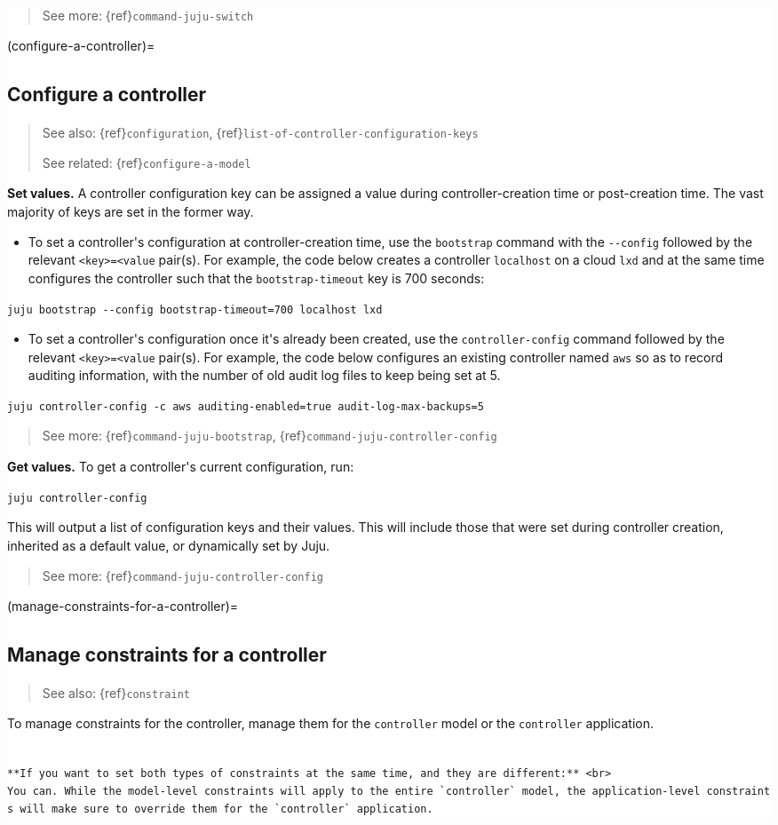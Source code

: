 > See more: {ref}`command-juju-switch`

(configure-a-controller)=
## Configure a controller

> See also: {ref}`configuration`, {ref}`list-of-controller-configuration-keys`
>
> See related: {ref}`configure-a-model`


**Set values.**
A controller configuration key can be assigned a value during controller-creation time or post-creation time. The vast majority of keys are set in the former way.

- To set a controller's configuration at controller-creation time, use the `bootstrap` command with the `--config`  followed by the relevant `<key>=<value` pair(s). For example, the code below creates a controller `localhost` on a cloud `lxd` and at the same time configures the controller such that  the `bootstrap-timeout` key is 700 seconds:

``` text
juju bootstrap --config bootstrap-timeout=700 localhost lxd
```

- To set a controller's configuration once it's already been created, use the `controller-config` command followed by the relevant `<key>=<value` pair(s). For example, the code below configures an existing controller named `aws` so as to record auditing information, with the number of old audit log files to keep being set at 5.

``` text
juju controller-config -c aws auditing-enabled=true audit-log-max-backups=5
```

> See more: {ref}`command-juju-bootstrap`, {ref}`command-juju-controller-config`

**Get values.** To get a controller's current configuration, run:

``` text
juju controller-config
```

This will output a list of configuration keys and their values. This will include those that were set during controller creation, inherited as a default value, or dynamically set by Juju.

> See more: {ref}`command-juju-controller-config`

(manage-constraints-for-a-controller)=
## Manage constraints for a controller

> See also: {ref}`constraint`

To manage constraints for the controller, manage them for the `controller` model or the `controller` application.



```{important}

**If you want to set both types of constraints at the same time, and they are different:** <br>
You can. While the model-level constraints will apply to the entire `controller` model, the application-level constraints will make sure to override them for the `controller` application.

```
